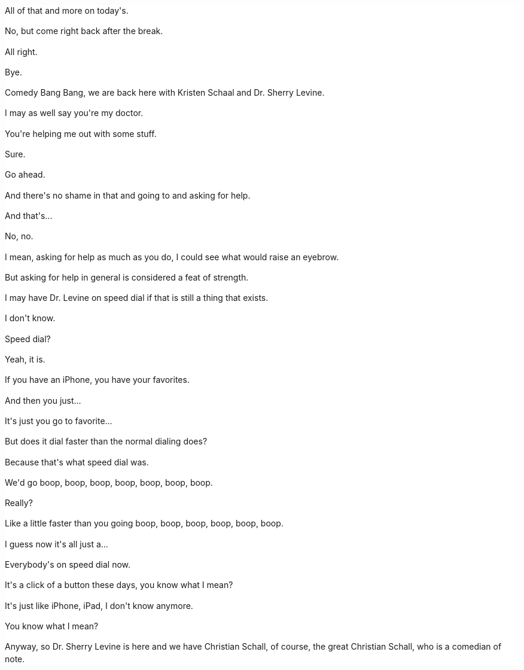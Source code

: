 All of that and more on today's.

No, but come right back after the break.

All right.

Bye.

Comedy Bang Bang, we are back here with Kristen Schaal and Dr. Sherry Levine.

I may as well say you're my doctor.

You're helping me out with some stuff.

Sure.

Go ahead.

And there's no shame in that and going to and asking for help.

And that's...

No, no.

I mean, asking for help as much as you do, I could see what would raise an eyebrow.

But asking for help in general is considered a feat of strength.

I may have Dr. Levine on speed dial if that is still a thing that exists.

I don't know.

Speed dial?

Yeah, it is.

If you have an iPhone, you have your favorites.

And then you just...

It's just you go to favorite...

But does it dial faster than the normal dialing does?

Because that's what speed dial was.

We'd go boop, boop, boop, boop, boop, boop, boop.

Really?

Like a little faster than you going boop, boop, boop, boop, boop, boop.

I guess now it's all just a...

Everybody's on speed dial now.

It's a click of a button these days, you know what I mean?

It's just like iPhone, iPad, I don't know anymore.

You know what I mean?

Anyway, so Dr. Sherry Levine is here and we have Christian Schall, of course, the great Christian Schall, who is a comedian of note.
